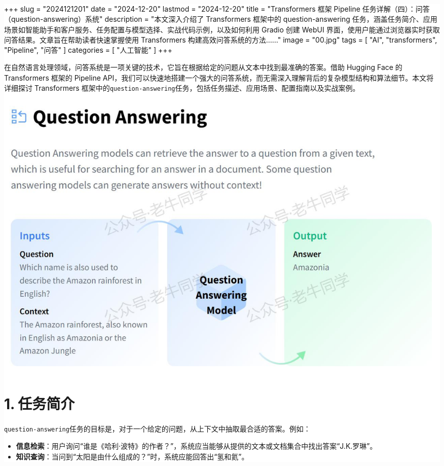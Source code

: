 +++
slug = "2024121201"
date = "2024-12-20"
lastmod = "2024-12-20"
title = "Transformers 框架 Pipeline 任务详解（四）：问答（question-answering）系统"
description = "本文深入介绍了 Transformers 框架中的 question-answering 任务，涵盖任务简介、应用场景如智能助手和客户服务、任务配置与模型选择、实战代码示例，以及如何利用 Gradio 创建 WebUI 界面，使用户能通过浏览器实时获取问答结果。文章旨在帮助读者快速掌握使用 Transformers 构建高效问答系统的方法……"
image = "00.jpg"
tags = [ "AI", "transformers", "Pipeline", "问答" ]
categories = [ "人工智能" ]
+++

在自然语言处理领域，问答系统是一项关键的技术，它旨在根据给定的问题从文本中找到最准确的答案。借助 Hugging Face 的 Transformers 框架的 Pipeline API，我们可以快速地搭建一个强大的问答系统，而无需深入理解背后的复杂模型结构和算法细节。本文将详细探讨 Transformers 框架中的`question-answering`任务，包括任务描述、应用场景、配置指南以及实战案例。

![Hugging Face任务介绍](01.jpg)

# 1. 任务简介

`question-answering`任务的目标是，对于一个给定的问题，从上下文中抽取最合适的答案。例如：

- **信息检索**：用户询问“谁是《哈利·波特》的作者？”，系统应当能够从提供的文本或文档集合中找出答案“J.K.罗琳”。
- **知识查询**：当问到“太阳是由什么组成的？”时，系统应能回答出“氢和氦”。
